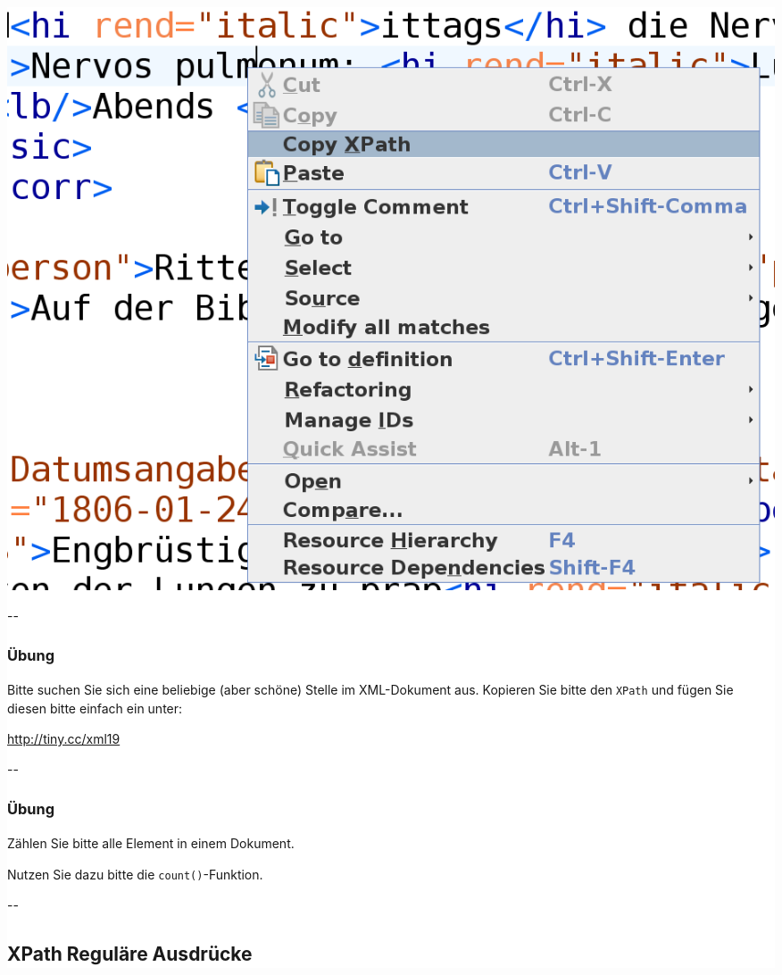![Copy XPath](img/Oxygen-Context-Copy-XPath.png) 

--

### Übung
Bitte suchen Sie sich eine beliebige (aber schöne) Stelle im XML-Dokument aus.
Kopieren Sie bitte den `XPath` und fügen Sie diesen bitte einfach ein unter:

http://tiny.cc/xml19 

--

### Übung
Zählen Sie bitte alle Element in einem Dokument.

Nutzen Sie dazu bitte die `count()`-Funktion. 

--

## XPath Reguläre Ausdrücke
